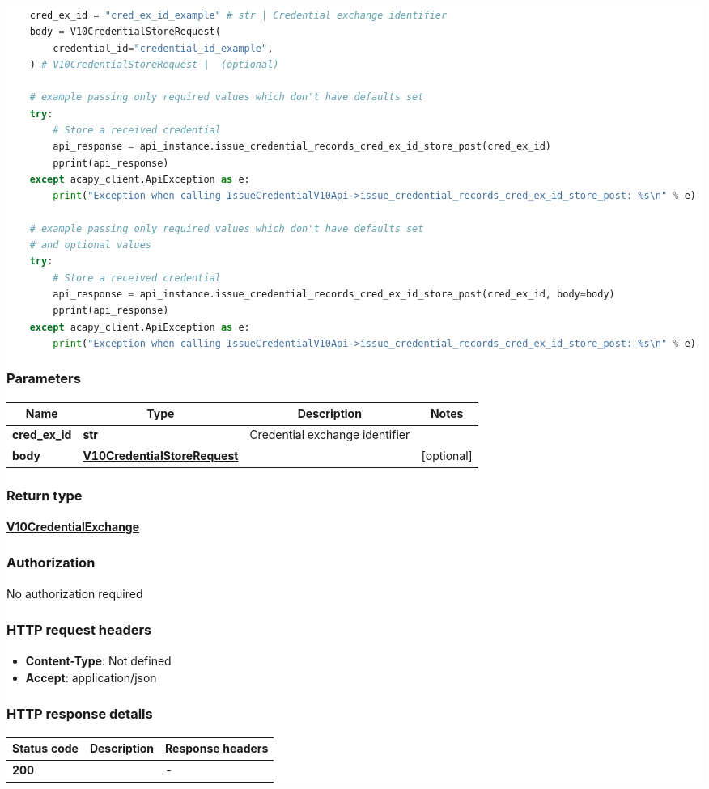 ```python
    cred_ex_id = "cred_ex_id_example" # str | Credential exchange identifier
    body = V10CredentialStoreRequest(
        credential_id="credential_id_example",
    ) # V10CredentialStoreRequest |  (optional)

    # example passing only required values which don't have defaults set
    try:
        # Store a received credential
        api_response = api_instance.issue_credential_records_cred_ex_id_store_post(cred_ex_id)
        pprint(api_response)
    except acapy_client.ApiException as e:
        print("Exception when calling IssueCredentialV10Api->issue_credential_records_cred_ex_id_store_post: %s\n" % e)

    # example passing only required values which don't have defaults set
    # and optional values
    try:
        # Store a received credential
        api_response = api_instance.issue_credential_records_cred_ex_id_store_post(cred_ex_id, body=body)
        pprint(api_response)
    except acapy_client.ApiException as e:
        print("Exception when calling IssueCredentialV10Api->issue_credential_records_cred_ex_id_store_post: %s\n" % e)
```


### Parameters

Name | Type | Description  | Notes
------------- | ------------- | ------------- | -------------
 **cred_ex_id** | **str**| Credential exchange identifier |
 **body** | [**V10CredentialStoreRequest**](V10CredentialStoreRequest.md)|  | [optional]

### Return type

[**V10CredentialExchange**](V10CredentialExchange.md)

### Authorization

No authorization required

### HTTP request headers

 - **Content-Type**: Not defined
 - **Accept**: application/json


### HTTP response details
| Status code | Description | Response headers |
|-------------|-------------|------------------|
**200** |  |  -  |
